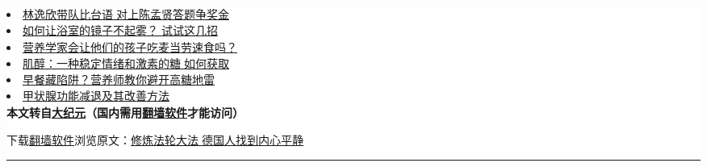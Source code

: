 <li><a href="https://github.com/1992513/djy/blob/master/gb/25/8/17/n14575191.md#1">林逸欣带队比台语 对上陈孟贤答题争奖金</a></li>
<li><a href="https://github.com/1992513/djy/blob/master/gb/25/8/17/n14575181.md#1">如何让浴室的镜子不起雾？ 试试这几招</a></li>
<li><a href="https://github.com/1992513/djy/blob/master/gb/25/8/18/n14575975.md#1">营养学家会让他们的孩子吃麦当劳速食吗？</a></li>
<li><a href="https://github.com/1992513/djy/blob/master/gb/25/8/6/n14568523.md#1">肌醇：一种稳定情绪和激素的糖 如何获取</a></li>
<li><a href="https://github.com/1992513/djy/blob/master/gb/25/8/16/n14574741.md#1">早餐藏陷阱？营养师教你避开高糖地雷</a></li>
<li><a href="https://github.com/1992513/djy/blob/master/gb/25/8/5/n14567681.md#1">甲状腺功能减退及其改善方法</a></li>
<strong>本文转自<a href="https://www.epochtimes.com">大纪元</a>（国内需用<a href="https://github.com/1992513/www/blob/master/README.md#8">翻墙软件</a>才能访问）</strong><p>下载<a href="https://github.com/1992513/www/blob/master/README.md#8">翻墙软件</a>浏览原文：<a href="https://www.epochtimes.com/gb/19/1/15/n10977570.htm">修炼法轮大法 德国人找到内心平静</a></p><hr>